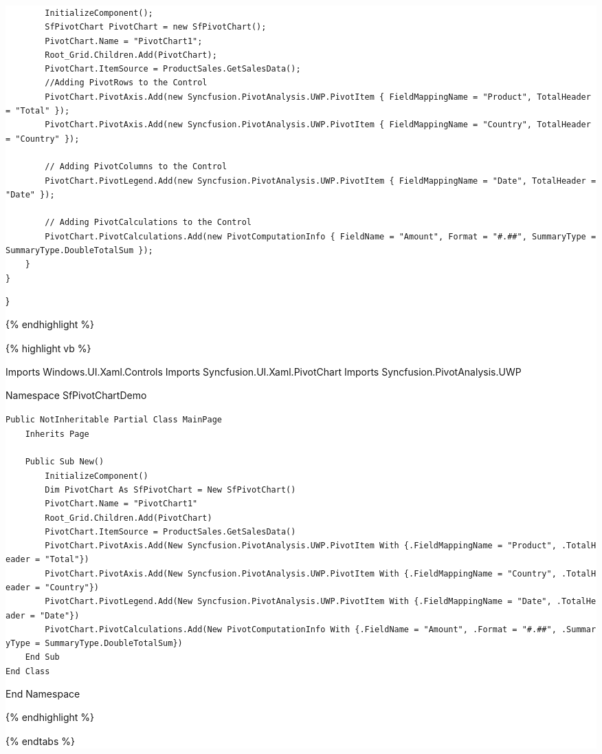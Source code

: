             InitializeComponent();
            SfPivotChart PivotChart = new SfPivotChart();
            PivotChart.Name = "PivotChart1";
            Root_Grid.Children.Add(PivotChart);
            PivotChart.ItemSource = ProductSales.GetSalesData();
            //Adding PivotRows to the Control
            PivotChart.PivotAxis.Add(new Syncfusion.PivotAnalysis.UWP.PivotItem { FieldMappingName = "Product", TotalHeader = "Total" });
            PivotChart.PivotAxis.Add(new Syncfusion.PivotAnalysis.UWP.PivotItem { FieldMappingName = "Country", TotalHeader = "Country" });

            // Adding PivotColumns to the Control
            PivotChart.PivotLegend.Add(new Syncfusion.PivotAnalysis.UWP.PivotItem { FieldMappingName = "Date", TotalHeader = "Date" });

            // Adding PivotCalculations to the Control
            PivotChart.PivotCalculations.Add(new PivotComputationInfo { FieldName = "Amount", Format = "#.##", SummaryType = SummaryType.DoubleTotalSum });
        }
    }
}

{% endhighlight %}

{% highlight vb %}

Imports Windows.UI.Xaml.Controls
Imports Syncfusion.UI.Xaml.PivotChart
Imports Syncfusion.PivotAnalysis.UWP

Namespace SfPivotChartDemo

    Public NotInheritable Partial Class MainPage
        Inherits Page

        Public Sub New()
            InitializeComponent()
            Dim PivotChart As SfPivotChart = New SfPivotChart()
            PivotChart.Name = "PivotChart1"
            Root_Grid.Children.Add(PivotChart)
            PivotChart.ItemSource = ProductSales.GetSalesData()
            PivotChart.PivotAxis.Add(New Syncfusion.PivotAnalysis.UWP.PivotItem With {.FieldMappingName = "Product", .TotalHeader = "Total"})
            PivotChart.PivotAxis.Add(New Syncfusion.PivotAnalysis.UWP.PivotItem With {.FieldMappingName = "Country", .TotalHeader = "Country"})
            PivotChart.PivotLegend.Add(New Syncfusion.PivotAnalysis.UWP.PivotItem With {.FieldMappingName = "Date", .TotalHeader = "Date"})
            PivotChart.PivotCalculations.Add(New PivotComputationInfo With {.FieldName = "Amount", .Format = "#.##", .SummaryType = SummaryType.DoubleTotalSum})
        End Sub
    End Class
End Namespace

{% endhighlight %}

{% endtabs %}
